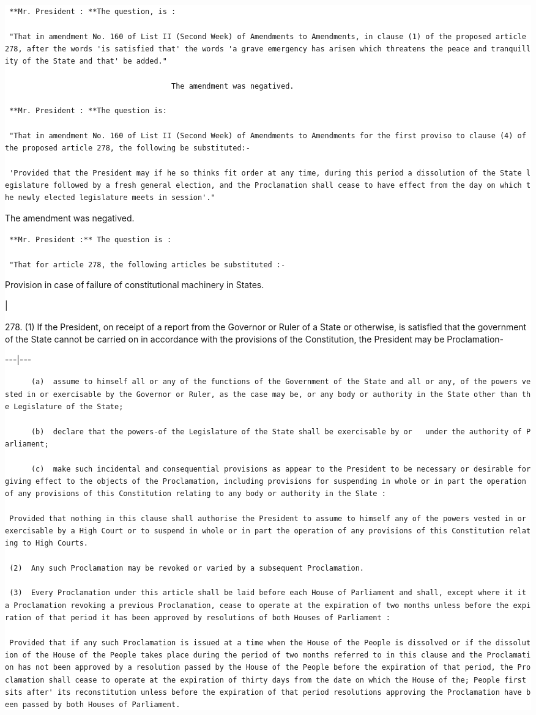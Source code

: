      **Mr. President : **The question, is :

     "That in amendment No. 160 of List II (Second Week) of Amendments to Amendments, in clause (1) of the proposed article 278, after the words 'is satisfied that' the words 'a grave emergency has arisen which threatens the peace and tranquillity of the State and that' be added."

                                          The amendment was negatived.

     **Mr. President : **The question is:

     "That in amendment No. 160 of List II (Second Week) of Amendments to Amendments for the first proviso to clause (4) of the proposed article 278, the following be substituted:-

     'Provided that the President may if he so thinks fit order at any time, during this period a dissolution of the State legislature followed by a fresh general election, and the Proclamation shall cease to have effect from the day on which the newly elected legislature meets in session'."

The amendment was negatived.

     **Mr. President :** The question is :

     "That for article 278, the following articles be substituted :- 

Provision in case of failure of constitutional machinery in States.

|

278\. (1) If the President, on receipt of a report from the Governor or Ruler
of a State or otherwise, is satisfied that the government of the State cannot
be carried on in accordance with the provisions of the Constitution, the
President may be Proclamation-  
  
---|---  
  
          (a)  assume to himself all or any of the functions of the Government of the State and all or any, of the powers vested in or exercisable by the Governor or Ruler, as the case may be, or any body or authority in the State other than the Legislature of the State;

          (b)  declare that the powers-of the Legislature of the State shall be exercisable by or   under the authority of Parliament;

          (c)  make such incidental and consequential provisions as appear to the President to be necessary or desirable for giving effect to the objects of the Proclamation, including provisions for suspending in whole or in part the operation of any provisions of this Constitution relating to any body or authority in the Slate :

     Provided that nothing in this clause shall authorise the President to assume to himself any of the powers vested in or exercisable by a High Court or to suspend in whole or in part the operation of any provisions of this Constitution relating to High Courts.     

     (2)  Any such Proclamation may be revoked or varied by a subsequent Proclamation.

     (3)  Every Proclamation under this article shall be laid before each House of Parliament and shall, except where it it a Proclamation revoking a previous Proclamation, cease to operate at the expiration of two months unless before the expiration of that period it has been approved by resolutions of both Houses of Parliament :

     Provided that if any such Proclamation is issued at a time when the House of the People is dissolved or if the dissolution of the House of the People takes place during the period of two months referred to in this clause and the Proclamation has not been approved by a resolution passed by the House of the People before the expiration of that period, the Proclamation shall cease to operate at the expiration of thirty days from the date on which the House of the; People first sits after' its reconstitution unless before the expiration of that period resolutions approving the Proclamation have been passed by both Houses of Parliament.
